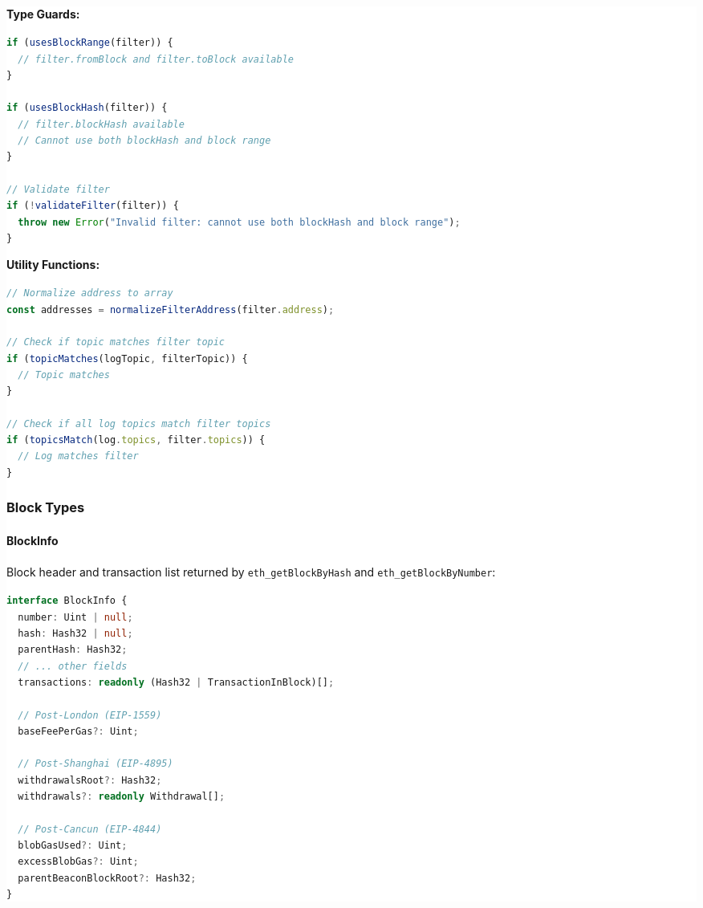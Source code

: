 **Type Guards:**

```typescript
if (usesBlockRange(filter)) {
  // filter.fromBlock and filter.toBlock available
}

if (usesBlockHash(filter)) {
  // filter.blockHash available
  // Cannot use both blockHash and block range
}

// Validate filter
if (!validateFilter(filter)) {
  throw new Error("Invalid filter: cannot use both blockHash and block range");
}
```

**Utility Functions:**

```typescript
// Normalize address to array
const addresses = normalizeFilterAddress(filter.address);

// Check if topic matches filter topic
if (topicMatches(logTopic, filterTopic)) {
  // Topic matches
}

// Check if all log topics match filter topics
if (topicsMatch(log.topics, filter.topics)) {
  // Log matches filter
}
```

### Block Types

#### BlockInfo

Block header and transaction list returned by `eth_getBlockByHash` and `eth_getBlockByNumber`:

```typescript
interface BlockInfo {
  number: Uint | null;
  hash: Hash32 | null;
  parentHash: Hash32;
  // ... other fields
  transactions: readonly (Hash32 | TransactionInBlock)[];

  // Post-London (EIP-1559)
  baseFeePerGas?: Uint;

  // Post-Shanghai (EIP-4895)
  withdrawalsRoot?: Hash32;
  withdrawals?: readonly Withdrawal[];

  // Post-Cancun (EIP-4844)
  blobGasUsed?: Uint;
  excessBlobGas?: Uint;
  parentBeaconBlockRoot?: Hash32;
}
```
